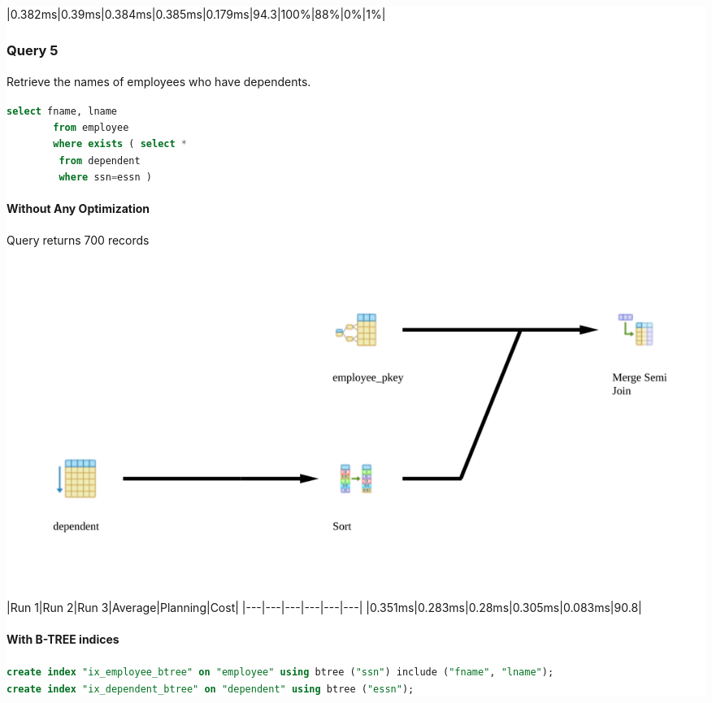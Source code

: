 |0.382ms|0.39ms|0.384ms|0.385ms|0.179ms|94.3|100%|88%|0%|1%|
### Query 5



Retrieve the names of employees who have dependents.

```SQL
select fname, lname 
        from employee 
        where exists ( select * 
         from dependent 
         where ssn=essn )
```
#### **Without Any Optimization** 
Query returns 700 records

![![Query 5 Plan No Optmization]()](./images/query_5_no_optimization.svg)
|Run 1|Run 2|Run 3|Average|Planning|Cost|
|---|---|---|---|---|---|
|0.351ms|0.283ms|0.28ms|0.305ms|0.083ms|90.8|
#### **With B-TREE indices**

```SQL
create index "ix_employee_btree" on "employee" using btree ("ssn") include ("fname", "lname");
create index "ix_dependent_btree" on "dependent" using btree ("essn");

```